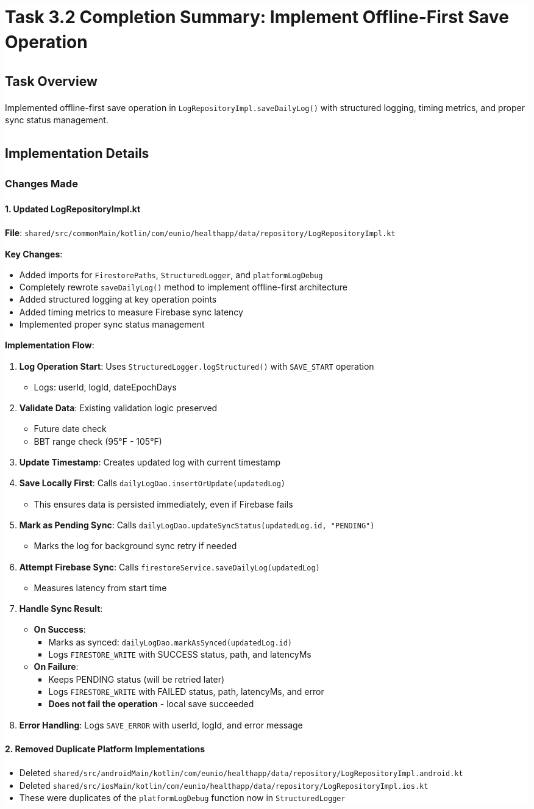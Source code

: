 # Task 3.2 Completion Summary: Implement Offline-First Save Operation

## Task Overview
Implemented offline-first save operation in `LogRepositoryImpl.saveDailyLog()` with structured logging, timing metrics, and proper sync status management.

## Implementation Details

### Changes Made

#### 1. Updated LogRepositoryImpl.kt
**File**: `shared/src/commonMain/kotlin/com/eunio/healthapp/data/repository/LogRepositoryImpl.kt`

**Key Changes**:
- Added imports for `FirestorePaths`, `StructuredLogger`, and `platformLogDebug`
- Completely rewrote `saveDailyLog()` method to implement offline-first architecture
- Added structured logging at key operation points
- Added timing metrics to measure Firebase sync latency
- Implemented proper sync status management

**Implementation Flow**:
1. **Log Operation Start**: Uses `StructuredLogger.logStructured()` with `SAVE_START` operation
   - Logs: userId, logId, dateEpochDays
   
2. **Validate Data**: Existing validation logic preserved
   - Future date check
   - BBT range check (95°F - 105°F)
   
3. **Update Timestamp**: Creates updated log with current timestamp
   
4. **Save Locally First**: Calls `dailyLogDao.insertOrUpdate(updatedLog)`
   - This ensures data is persisted immediately, even if Firebase fails
   
5. **Mark as Pending Sync**: Calls `dailyLogDao.updateSyncStatus(updatedLog.id, "PENDING")`
   - Marks the log for background sync retry if needed
   
6. **Attempt Firebase Sync**: Calls `firestoreService.saveDailyLog(updatedLog)`
   - Measures latency from start time
   
7. **Handle Sync Result**:
   - **On Success**: 
     - Marks as synced: `dailyLogDao.markAsSynced(updatedLog.id)`
     - Logs `FIRESTORE_WRITE` with SUCCESS status, path, and latencyMs
   - **On Failure**:
     - Keeps PENDING status (will be retried later)
     - Logs `FIRESTORE_WRITE` with FAILED status, path, latencyMs, and error
     - **Does not fail the operation** - local save succeeded
     
8. **Error Handling**: Logs `SAVE_ERROR` with userId, logId, and error message

#### 2. Removed Duplicate Platform Implementations
- Deleted `shared/src/androidMain/kotlin/com/eunio/healthapp/data/repository/LogRepositoryImpl.android.kt`
- Deleted `shared/src/iosMain/kotlin/com/eunio/healthapp/data/repository/LogRepositoryImpl.ios.kt`
- These were duplicates of the `platformLogDebug` function now in `StructuredLogger`
